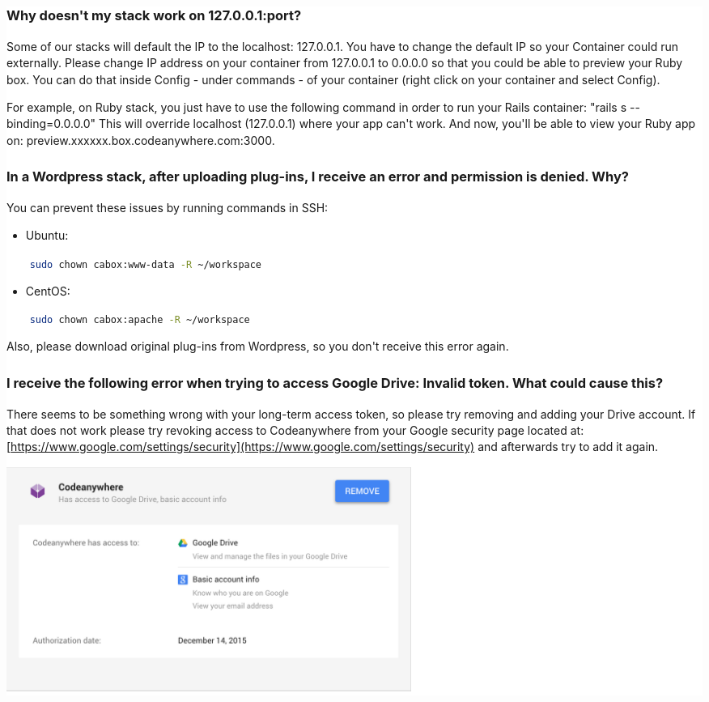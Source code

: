 
### Why doesn't my stack work on 127.0.0.1:port?

Some of our stacks will default the IP to the localhost: 127.0.0.1. You have to change the default IP so your Container could run externally. Please change IP address on your container from 127.0.0.1 to 0.0.0.0 so that you could be able to preview your Ruby box. You can do that inside Config - under commands - of your container (right click on your container and select Config). 


For example, on Ruby stack, you just have to use the following command in order to run your Rails container: "rails s --binding=0.0.0.0" 
This will override localhost (127.0.0.1) where your app can't work.	
And now, you'll be able to view your Ruby app on: preview.xxxxxx.box.codeanywhere.com:3000.



### In a Wordpress stack, after uploading plug-ins, I receive an error and permission is denied. Why?

You can prevent these issues by running commands in SSH: 
- Ubuntu: 
```sh
	sudo chown cabox:www-data -R ~/workspace 
```
- CentOS: 
```sh
	sudo chown cabox:apache -R ~/workspace
```

Also, please download original plug-ins from Wordpress, so you don't receive this error again. 


### I receive the following error when trying to access Google Drive: Invalid token. What could cause this?

There seems to be something wrong with your long-term access token, so please try removing and adding your Drive account. If that does not work please try revoking access to Codeanywhere from your Google security page located at: [https://www.google.com/settings/security](https://www.google.com/settings/security) and afterwards try to add it again.

<img src="images/google-invalidtoken.png" width="500" height="auto">
